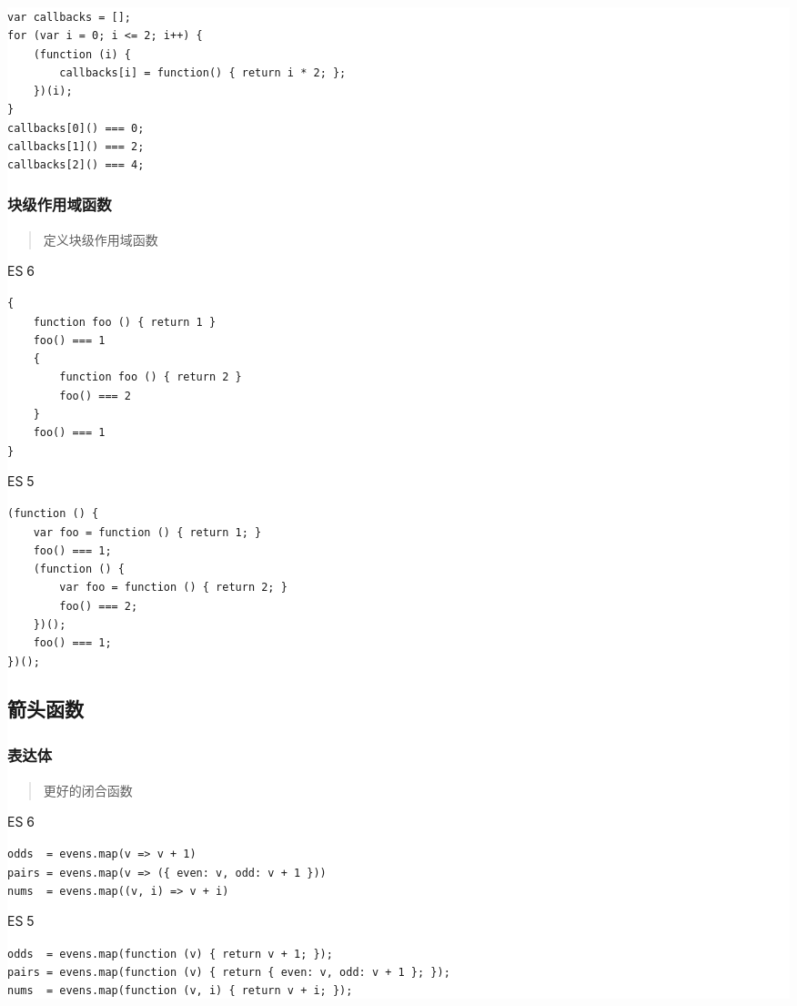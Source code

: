     var callbacks = [];
    for (var i = 0; i <= 2; i++) {
        (function (i) {
            callbacks[i] = function() { return i * 2; };
        })(i);
    }
    callbacks[0]() === 0;
    callbacks[1]() === 2;
    callbacks[2]() === 4;
    
### 块级作用域函数

> 定义块级作用域函数

ES 6

    {
        function foo () { return 1 }
        foo() === 1
        {
            function foo () { return 2 }
            foo() === 2
        }
        foo() === 1
    }
   
ES 5

    (function () {
        var foo = function () { return 1; }
        foo() === 1;
        (function () {
            var foo = function () { return 2; }
            foo() === 2;
        })();
        foo() === 1;
    })();
   
## 箭头函数

### 表达体

> 更好的闭合函数 

ES 6

    odds  = evens.map(v => v + 1)
    pairs = evens.map(v => ({ even: v, odd: v + 1 }))
    nums  = evens.map((v, i) => v + i)

ES 5
    
    odds  = evens.map(function (v) { return v + 1; });
    pairs = evens.map(function (v) { return { even: v, odd: v + 1 }; });
    nums  = evens.map(function (v, i) { return v + i; });
    